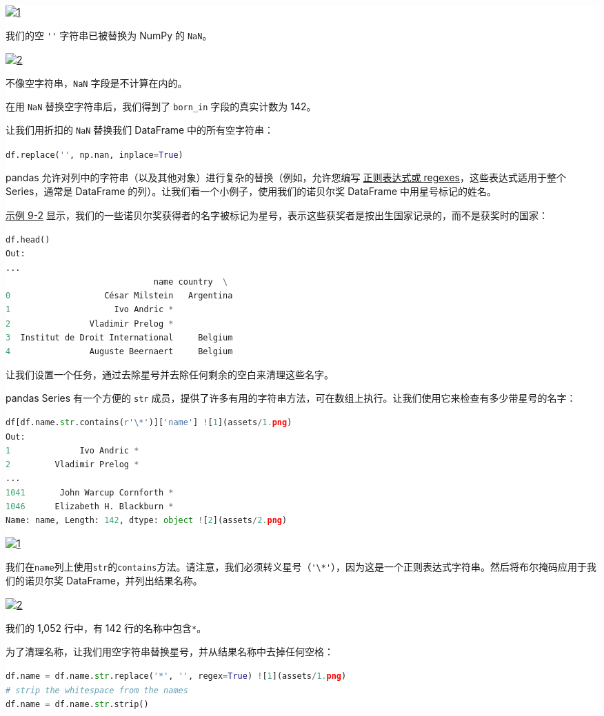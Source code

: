 [![1](assets/1.png)](#co_cleaning_data_with_pandas_CO6-1)

我们的空 `''` 字符串已被替换为 NumPy 的 `NaN`。

[![2](assets/2.png)](#co_cleaning_data_with_pandas_CO6-2)

不像空字符串，`NaN` 字段是不计算在内的。

在用 `NaN` 替换空字符串后，我们得到了 `born_in` 字段的真实计数为 142。

让我们用折扣的 `NaN` 替换我们 DataFrame 中的所有空字符串：

```py
df.replace('', np.nan, inplace=True)
```

pandas 允许对列中的字符串（以及其他对象）进行复杂的替换（例如，允许您编写 [正则表达式或 regexes](https://oreil.ly/KK3b2)，这些表达式适用于整个 Series，通常是 DataFrame 的列）。让我们看一个小例子，使用我们的诺贝尔奖 DataFrame 中用星号标记的姓名。

[示例 9-2](#dataframe_head) 显示，我们的一些诺贝尔奖获得者的名字被标记为星号，表示这些获奖者是按出生国家记录的，而不是获奖时的国家：

```py
df.head()
Out:
...
                              name country  \
0                   César Milstein   Argentina
1                     Ivo Andric *
2                Vladimir Prelog *
3  Institut de Droit International     Belgium
4                Auguste Beernaert     Belgium
```

让我们设置一个任务，通过去除星号并去除任何剩余的空白来清理这些名字。

pandas Series 有一个方便的 `str` 成员，提供了许多有用的字符串方法，可在数组上执行。让我们使用它来检查有多少带星号的名字：

```py
df[df.name.str.contains(r'\*')]['name'] ![1](assets/1.png)
Out:
1              Ivo Andric *
2         Vladimir Prelog *
...
1041       John Warcup Cornforth *
1046      Elizabeth H. Blackburn *
Name: name, Length: 142, dtype: object ![2](assets/2.png)
```

[![1](assets/1.png)](#co_cleaning_data_with_pandas_CO7-1)

我们在`name`列上使用`str`的`contains`方法。请注意，我们必须转义星号（`'\*'`），因为这是一个正则表达式字符串。然后将布尔掩码应用于我们的诺贝尔奖 DataFrame，并列出结果名称。

[![2](assets/2.png)](#co_cleaning_data_with_pandas_CO7-2)

我们的 1,052 行中，有 142 行的名称中包含`*`。

为了清理名称，让我们用空字符串替换星号，并从结果名称中去掉任何空格：

```py
df.name = df.name.str.replace('*', '', regex=True) ![1](assets/1.png)
# strip the whitespace from the names
df.name = df.name.str.strip()
```
